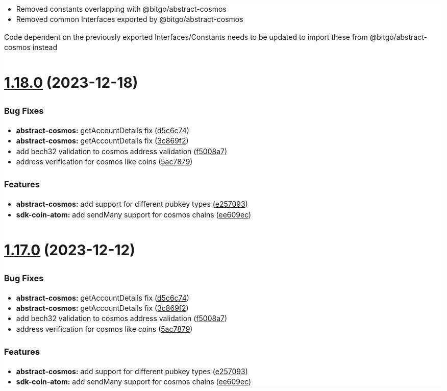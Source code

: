 * Removed constants overlapping with @bitgo/abstract-cosmos
* Removed common Interfaces exported by @bitgo/abstract-cosmos

Code dependent on the previously exported Interfaces/Constants needs to
be updated to import these from @bitgo/abstract-cosmos instead

# [1.18.0](https://github.com/BitGo/BitGoJS/compare/@bitgo/abstract-cosmos@1.6.0...@bitgo/abstract-cosmos@1.18.0) (2023-12-18)

### Bug Fixes

- **abstract-cosmos:** getAccountDetails fix ([d5c6c74](https://github.com/BitGo/BitGoJS/commit/d5c6c74845e62ee3cd68321c55d729da1526fcae))
- **abstract-cosmos:** getAccountDetails fix ([3c869f2](https://github.com/BitGo/BitGoJS/commit/3c869f22ce9db917feaa75acec8a47696043bcd3))
- add bech32 validation to cosmos address validation ([f5008a7](https://github.com/BitGo/BitGoJS/commit/f5008a7298f9cb470795f8087b6840cf7f254369))
- address verification for cosmos like coins ([5ac7879](https://github.com/BitGo/BitGoJS/commit/5ac78799b460d0d03eaa841db08a6855b571a46f))

### Features

- **abstract-cosmos:** add support for different pubkey types ([e257093](https://github.com/BitGo/BitGoJS/commit/e257093605a4bfe22fbe0b0f9933bfef1a3975c6))
- **sdk-coin-atom:** add sendMany support for cosmos chains ([ee609ec](https://github.com/BitGo/BitGoJS/commit/ee609ec5de3d3159c78ba59ecf7f43c79f6f5870))

# [1.17.0](https://github.com/BitGo/BitGoJS/compare/@bitgo/abstract-cosmos@1.6.0...@bitgo/abstract-cosmos@1.17.0) (2023-12-12)

### Bug Fixes

- **abstract-cosmos:** getAccountDetails fix ([d5c6c74](https://github.com/BitGo/BitGoJS/commit/d5c6c74845e62ee3cd68321c55d729da1526fcae))
- **abstract-cosmos:** getAccountDetails fix ([3c869f2](https://github.com/BitGo/BitGoJS/commit/3c869f22ce9db917feaa75acec8a47696043bcd3))
- add bech32 validation to cosmos address validation ([f5008a7](https://github.com/BitGo/BitGoJS/commit/f5008a7298f9cb470795f8087b6840cf7f254369))
- address verification for cosmos like coins ([5ac7879](https://github.com/BitGo/BitGoJS/commit/5ac78799b460d0d03eaa841db08a6855b571a46f))

### Features

- **abstract-cosmos:** add support for different pubkey types ([e257093](https://github.com/BitGo/BitGoJS/commit/e257093605a4bfe22fbe0b0f9933bfef1a3975c6))
- **sdk-coin-atom:** add sendMany support for cosmos chains ([ee609ec](https://github.com/BitGo/BitGoJS/commit/ee609ec5de3d3159c78ba59ecf7f43c79f6f5870))
